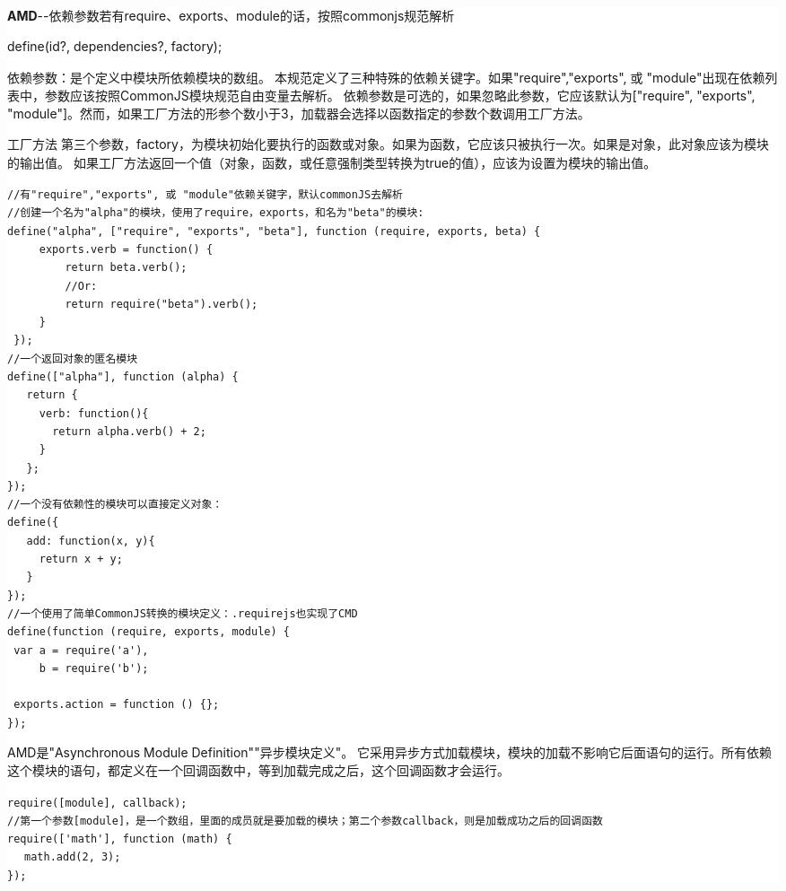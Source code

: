 **AMD**--依赖参数若有require、exports、module的话，按照commonjs规范解析

define(id?, dependencies?, factory);


依赖参数：是个定义中模块所依赖模块的数组。
本规范定义了三种特殊的依赖关键字。如果"require","exports", 或 "module"出现在依赖列表中，参数应该按照CommonJS模块规范自由变量去解析。
依赖参数是可选的，如果忽略此参数，它应该默认为["require", "exports", "module"]。然而，如果工厂方法的形参个数小于3，加载器会选择以函数指定的参数个数调用工厂方法。

工厂方法
第三个参数，factory，为模块初始化要执行的函数或对象。如果为函数，它应该只被执行一次。如果是对象，此对象应该为模块的输出值。
如果工厂方法返回一个值（对象，函数，或任意强制类型转换为true的值），应该为设置为模块的输出值。

```
//有"require","exports", 或 "module"依赖关键字，默认commonJS去解析
//创建一个名为"alpha"的模块，使用了require，exports，和名为"beta"的模块:
define("alpha", ["require", "exports", "beta"], function (require, exports, beta) {
     exports.verb = function() {
         return beta.verb();
         //Or:
         return require("beta").verb();
     }
 });
//一个返回对象的匿名模块
define(["alpha"], function (alpha) {
   return {
     verb: function(){
       return alpha.verb() + 2;
     }
   };
});
//一个没有依赖性的模块可以直接定义对象：
define({
   add: function(x, y){
     return x + y;
   }
});
//一个使用了简单CommonJS转换的模块定义：.requirejs也实现了CMD
define(function (require, exports, module) {
 var a = require('a'),
     b = require('b');

 exports.action = function () {};
});
```

AMD是"Asynchronous Module Definition""异步模块定义"。
它采用异步方式加载模块，模块的加载不影响它后面语句的运行。所有依赖这个模块的语句，都定义在一个回调函数中，等到加载完成之后，这个回调函数才会运行。

```
require([module], callback);
//第一个参数[module]，是一个数组，里面的成员就是要加载的模块；第二个参数callback，则是加载成功之后的回调函数
require(['math'], function (math) {
　 math.add(2, 3);
});
```
